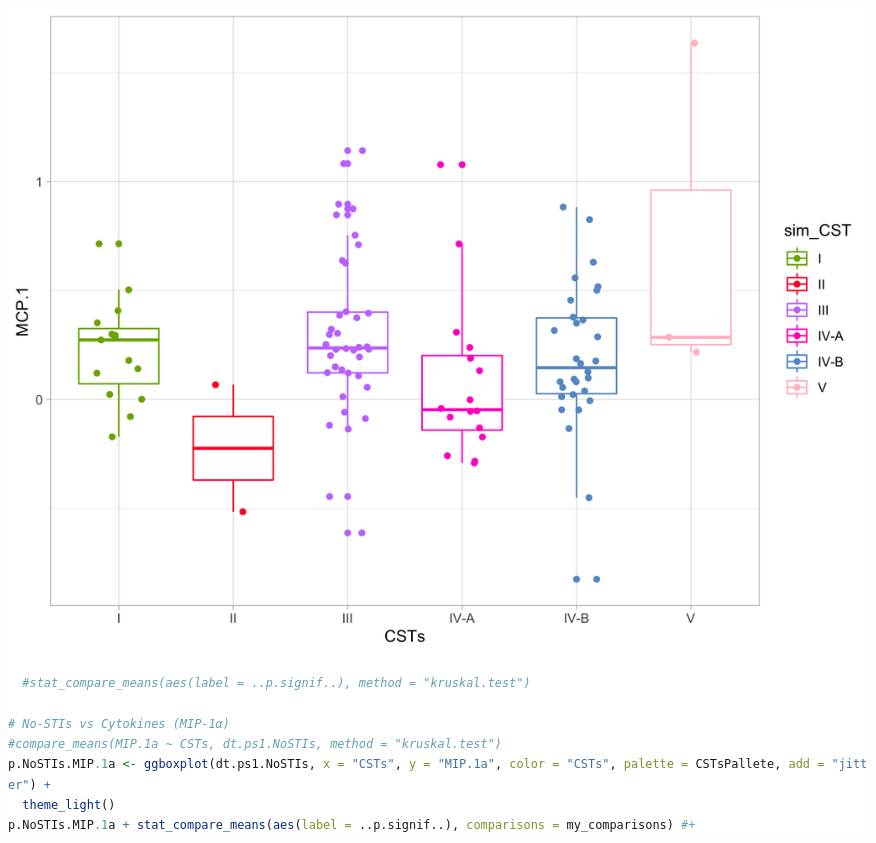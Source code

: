 ![plot of chunk no-sti-vs-cts](results/graphs/no-sti-vs-cts-8.png)

```r
  #stat_compare_means(aes(label = ..p.signif..), method = "kruskal.test")

# No-STIs vs Cytokines (MIP-1α)
#compare_means(MIP.1a ~ CSTs, dt.ps1.NoSTIs, method = "kruskal.test")
p.NoSTIs.MIP.1a <- ggboxplot(dt.ps1.NoSTIs, x = "CSTs", y = "MIP.1a", color = "CSTs", palette = CSTsPallete, add = "jitter") +
  theme_light()
p.NoSTIs.MIP.1a + stat_compare_means(aes(label = ..p.signif..), comparisons = my_comparisons) #+
```
